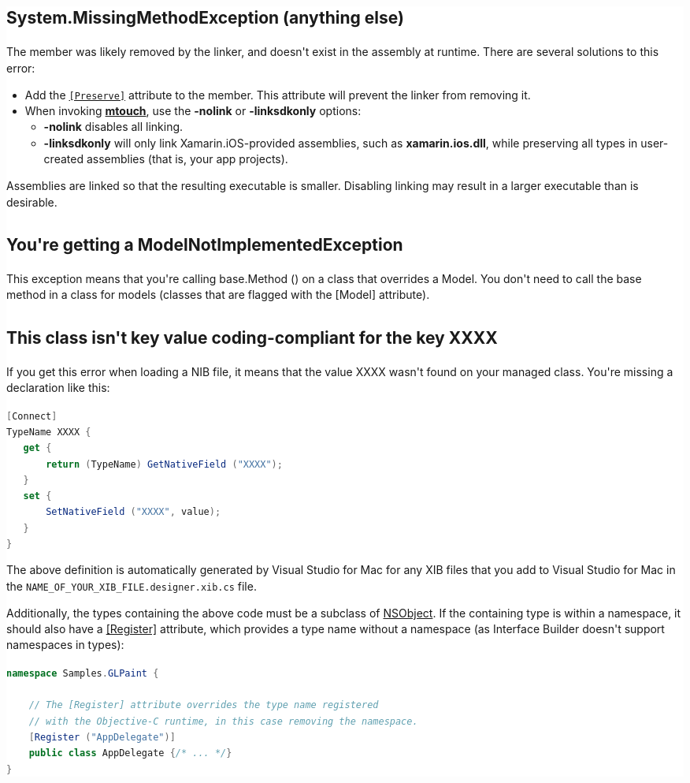 ## System.MissingMethodException (anything else)

The member was likely removed by the linker, and doesn't exist in the
assembly at runtime.  There are several solutions to this error:

- Add the [`[Preserve]`](http://www.go-mono.com/docs/index.aspx?link=T:MonoTouch.Foundation.PreserveAttribute) attribute to the member.  This attribute will prevent the linker from removing it.
- When invoking [**mtouch**](http://www.go-mono.com/docs/index.aspx?link=man:mtouch%281%29), use the **-nolink** or **-linksdkonly** options:
  - **-nolink** disables all linking.
  - **-linksdkonly** will only link Xamarin.iOS-provided assemblies, such as **xamarin.ios.dll**, while preserving all types in user-created assemblies (that is, your app projects).

Assemblies are linked so that the resulting executable is smaller.
Disabling linking may result in a larger executable than is desirable.

## You're getting a ModelNotImplementedException

This exception means that you're calling base.Method
() on a class that overrides a Model. You don't need to call the base method in
a class for models (classes that are flagged with the [Model] attribute).

## This class isn't key value coding-compliant for the key XXXX

If you get this error when loading a NIB file, it means that the value XXXX
wasn't found on your managed class. You're missing a
declaration like this:

```csharp
[Connect]
TypeName XXXX {
   get {
       return (TypeName) GetNativeField ("XXXX");
   }
   set {
       SetNativeField ("XXXX", value);
   }
}
```

The above definition is automatically generated by Visual Studio for Mac for any XIB
files that you add to Visual Studio for Mac in the `NAME_OF_YOUR_XIB_FILE.designer.xib.cs` file.

Additionally, the types containing the above code must be a subclass of [NSObject](xref:Foundation.NSObject).  If the containing type is within a
namespace, it should also have a [[Register]](xref:Foundation.RegisterAttribute) attribute, which provides a type name without a
namespace (as Interface Builder doesn't support namespaces in types):

```csharp
namespace Samples.GLPaint {

    // The [Register] attribute overrides the type name registered
    // with the Objective-C runtime, in this case removing the namespace.
    [Register ("AppDelegate")]
    public class AppDelegate {/* ... */}
}
```
